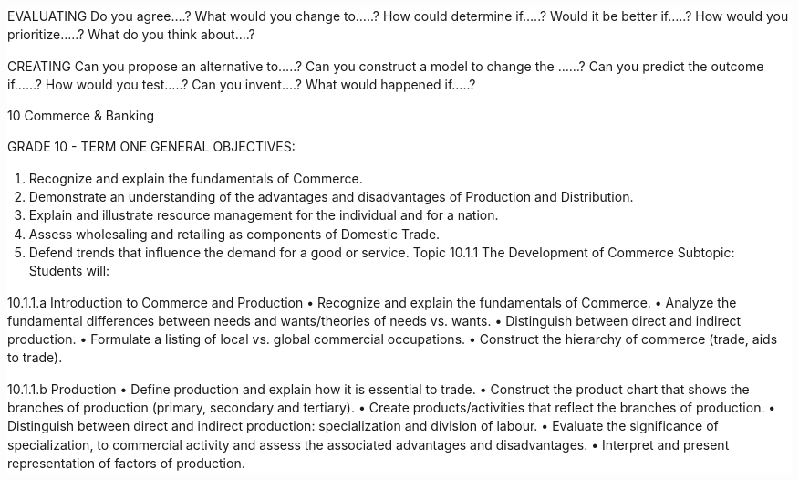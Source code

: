 EVALUATING 
Do you agree….? 
What would you change to…..? 
How could determine if…..? 
Would it be better if…..? 
How would you prioritize…..? 
What do you think about….? 
 
CREATING 
Can you propose an alternative to…..? 
Can you construct a model to change the ……? 
Can you predict the outcome if……? 
How would you test…..? 
Can you invent….? 
What would happened if…..? 


10 
Commerce & Banking 
 
GRADE 10 - TERM ONE 
GENERAL OBJECTIVES: 
1. Recognize and explain the fundamentals of Commerce. 
2.  Demonstrate an understanding of the advantages and disadvantages of Production and 
Distribution. 
3. Explain and illustrate resource management for the individual and for a nation. 
4. Assess wholesaling and retailing as components of Domestic Trade. 
5. Defend trends that influence the demand for a good or service. 
Topic 10.1.1 The Development of Commerce 
Subtopic: 
Students will: 
 
10.1.1.a Introduction to Commerce 
and Production 
• Recognize and explain the fundamentals of 
Commerce. 
• Analyze the fundamental differences between 
needs and wants/theories of needs vs. wants. 
• Distinguish between direct and indirect 
production. 
• Formulate a listing of local vs. global commercial 
occupations. 
• Construct the hierarchy of commerce (trade, aids 
to trade). 
 
10.1.1.b Production 
• 
Define production and explain how it is essential 
to trade. 
• 
Construct the product chart that shows the 
branches of production (primary, secondary and 
tertiary). 
• 
Create products/activities that reflect the 
branches of production. 
• 
Distinguish between direct and indirect 
production: specialization and division of labour. 
• 
Evaluate the significance of specialization, to 
commercial activity and assess the associated 
advantages and disadvantages. 
• 
Interpret and present representation of factors of 
production. 